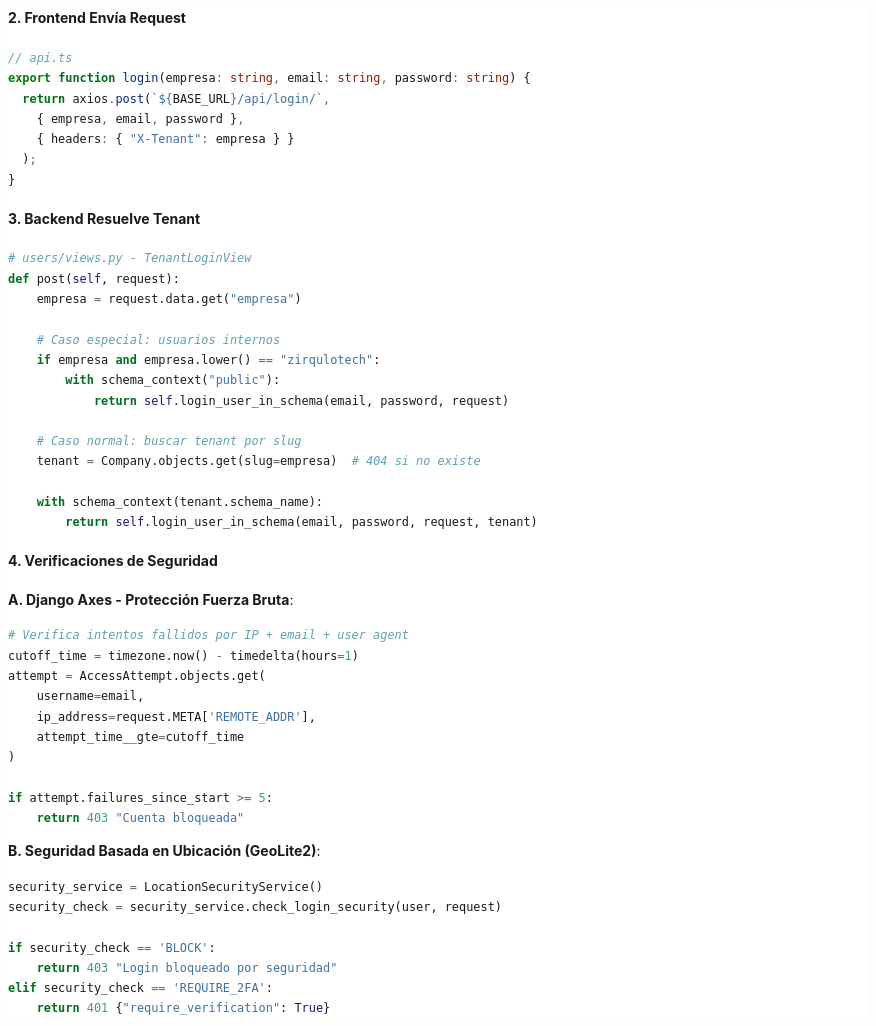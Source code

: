 #### 2. Frontend Envía Request
```typescript
// api.ts
export function login(empresa: string, email: string, password: string) {
  return axios.post(`${BASE_URL}/api/login/`,
    { empresa, email, password },
    { headers: { "X-Tenant": empresa } }
  );
}
```

#### 3. Backend Resuelve Tenant
```python
# users/views.py - TenantLoginView
def post(self, request):
    empresa = request.data.get("empresa")

    # Caso especial: usuarios internos
    if empresa and empresa.lower() == "zirqulotech":
        with schema_context("public"):
            return self.login_user_in_schema(email, password, request)

    # Caso normal: buscar tenant por slug
    tenant = Company.objects.get(slug=empresa)  # 404 si no existe

    with schema_context(tenant.schema_name):
        return self.login_user_in_schema(email, password, request, tenant)
```

#### 4. Verificaciones de Seguridad

**A. Django Axes - Protección Fuerza Bruta**:
```python
# Verifica intentos fallidos por IP + email + user agent
cutoff_time = timezone.now() - timedelta(hours=1)
attempt = AccessAttempt.objects.get(
    username=email,
    ip_address=request.META['REMOTE_ADDR'],
    attempt_time__gte=cutoff_time
)

if attempt.failures_since_start >= 5:
    return 403 "Cuenta bloqueada"
```

**B. Seguridad Basada en Ubicación (GeoLite2)**:
```python
security_service = LocationSecurityService()
security_check = security_service.check_login_security(user, request)

if security_check == 'BLOCK':
    return 403 "Login bloqueado por seguridad"
elif security_check == 'REQUIRE_2FA':
    return 401 {"require_verification": True}
```
